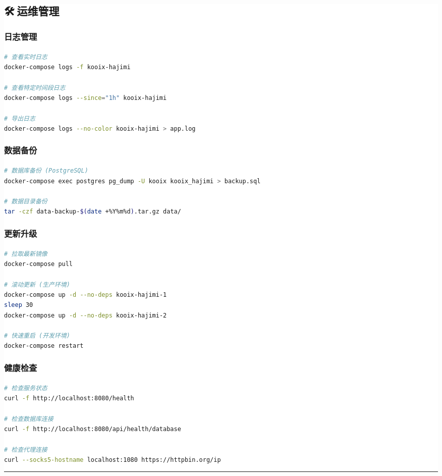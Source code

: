 ## 🛠️ 运维管理

### 日志管理
```bash
# 查看实时日志
docker-compose logs -f kooix-hajimi

# 查看特定时间段日志
docker-compose logs --since="1h" kooix-hajimi

# 导出日志
docker-compose logs --no-color kooix-hajimi > app.log
```

### 数据备份
```bash
# 数据库备份 (PostgreSQL)
docker-compose exec postgres pg_dump -U kooix kooix_hajimi > backup.sql

# 数据目录备份
tar -czf data-backup-$(date +%Y%m%d).tar.gz data/
```

### 更新升级
```bash
# 拉取最新镜像
docker-compose pull

# 滚动更新 (生产环境)
docker-compose up -d --no-deps kooix-hajimi-1
sleep 30
docker-compose up -d --no-deps kooix-hajimi-2

# 快速重启 (开发环境)
docker-compose restart
```

### 健康检查
```bash
# 检查服务状态
curl -f http://localhost:8080/health

# 检查数据库连接
curl -f http://localhost:8080/api/health/database

# 检查代理连接
curl --socks5-hostname localhost:1080 https://httpbin.org/ip
```

---

